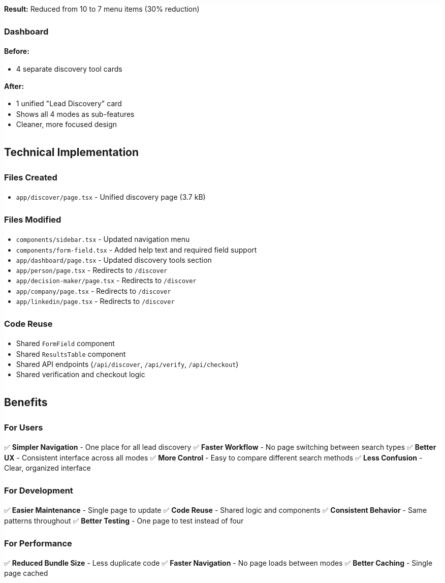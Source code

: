 **Result:** Reduced from 10 to 7 menu items (30% reduction)

### Dashboard
**Before:**
- 4 separate discovery tool cards

**After:**
- 1 unified "Lead Discovery" card
- Shows all 4 modes as sub-features
- Cleaner, more focused design

## Technical Implementation

### Files Created
- `app/discover/page.tsx` - Unified discovery page (3.7 kB)

### Files Modified
- `components/sidebar.tsx` - Updated navigation menu
- `components/form-field.tsx` - Added help text and required field support
- `app/dashboard/page.tsx` - Updated discovery tools section
- `app/person/page.tsx` - Redirects to `/discover`
- `app/decision-maker/page.tsx` - Redirects to `/discover`
- `app/company/page.tsx` - Redirects to `/discover`
- `app/linkedin/page.tsx` - Redirects to `/discover`

### Code Reuse
- Shared `FormField` component
- Shared `ResultsTable` component
- Shared API endpoints (`/api/discover`, `/api/verify`, `/api/checkout`)
- Shared verification and checkout logic

## Benefits

### For Users
✅ **Simpler Navigation** - One place for all lead discovery
✅ **Faster Workflow** - No page switching between search types
✅ **Better UX** - Consistent interface across all modes
✅ **More Control** - Easy to compare different search methods
✅ **Less Confusion** - Clear, organized interface

### For Development
✅ **Easier Maintenance** - Single page to update
✅ **Code Reuse** - Shared logic and components
✅ **Consistent Behavior** - Same patterns throughout
✅ **Better Testing** - One page to test instead of four

### For Performance
✅ **Reduced Bundle Size** - Less duplicate code
✅ **Faster Navigation** - No page loads between modes
✅ **Better Caching** - Single page cached
